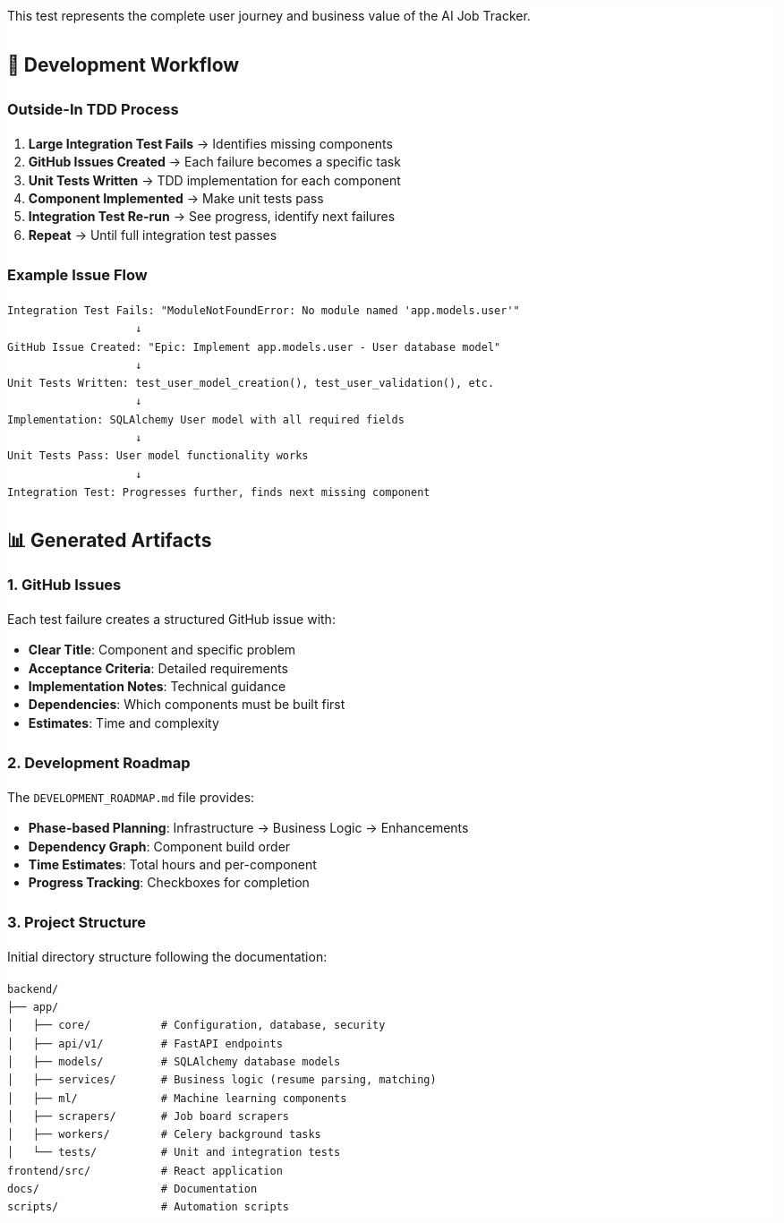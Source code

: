 This test represents the complete user journey and business value of the AI Job Tracker.

## 🔄 Development Workflow

### Outside-In TDD Process
1. **Large Integration Test Fails** → Identifies missing components
2. **GitHub Issues Created** → Each failure becomes a specific task
3. **Unit Tests Written** → TDD implementation for each component  
4. **Component Implemented** → Make unit tests pass
5. **Integration Test Re-run** → See progress, identify next failures
6. **Repeat** → Until full integration test passes

### Example Issue Flow
```
Integration Test Fails: "ModuleNotFoundError: No module named 'app.models.user'"
                    ↓
GitHub Issue Created: "Epic: Implement app.models.user - User database model"
                    ↓
Unit Tests Written: test_user_model_creation(), test_user_validation(), etc.
                    ↓
Implementation: SQLAlchemy User model with all required fields
                    ↓
Unit Tests Pass: User model functionality works
                    ↓
Integration Test: Progresses further, finds next missing component
```

## 📊 Generated Artifacts

### 1. GitHub Issues
Each test failure creates a structured GitHub issue with:
- **Clear Title**: Component and specific problem
- **Acceptance Criteria**: Detailed requirements
- **Implementation Notes**: Technical guidance
- **Dependencies**: Which components must be built first
- **Estimates**: Time and complexity

### 2. Development Roadmap
The `DEVELOPMENT_ROADMAP.md` file provides:
- **Phase-based Planning**: Infrastructure → Business Logic → Enhancements
- **Dependency Graph**: Component build order
- **Time Estimates**: Total hours and per-component
- **Progress Tracking**: Checkboxes for completion

### 3. Project Structure
Initial directory structure following the documentation:
```
backend/
├── app/
│   ├── core/           # Configuration, database, security
│   ├── api/v1/         # FastAPI endpoints
│   ├── models/         # SQLAlchemy database models
│   ├── services/       # Business logic (resume parsing, matching)
│   ├── ml/             # Machine learning components
│   ├── scrapers/       # Job board scrapers
│   ├── workers/        # Celery background tasks
│   └── tests/          # Unit and integration tests
frontend/src/           # React application
docs/                   # Documentation
scripts/                # Automation scripts
```
